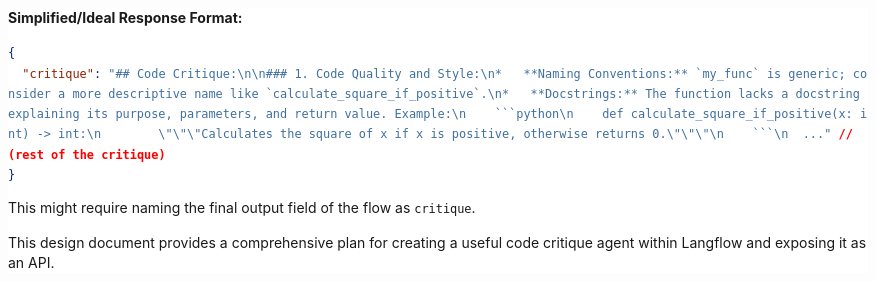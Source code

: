 **Simplified/Ideal Response Format:**
```json
{
  "critique": "## Code Critique:\n\n### 1. Code Quality and Style:\n*   **Naming Conventions:** `my_func` is generic; consider a more descriptive name like `calculate_square_if_positive`.\n*   **Docstrings:** The function lacks a docstring explaining its purpose, parameters, and return value. Example:\n    ```python\n    def calculate_square_if_positive(x: int) -> int:\n        \"\"\"Calculates the square of x if x is positive, otherwise returns 0.\"\"\"\n    ```\n  ..." // (rest of the critique)
}
```
This might require naming the final output field of the flow as `critique`.

This design document provides a comprehensive plan for creating a useful code critique agent within Langflow and exposing it as an API.

